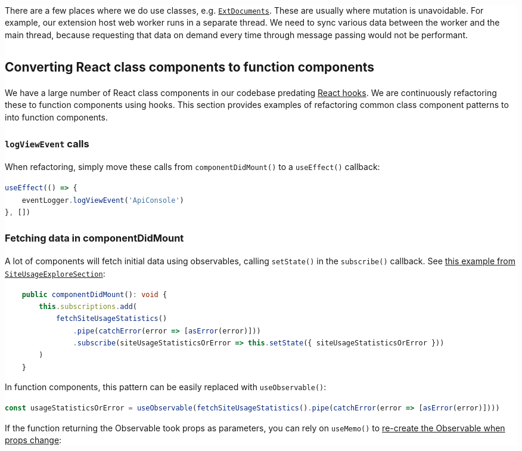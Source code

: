 There are a few places where we do use classes, e.g. [`ExtDocuments`](https://khulnasoft.com/github.com/sourcegraph/sourcegraph@fd9eef0b5893dfb3358d2a3358d15f3e9b14ca9e/-/blob/shared/src/api/extension/api/documents.ts#L21:20).
These are usually where mutation is unavoidable.
For example, our extension host web worker runs in a separate thread.
We need to sync various data between the worker and the main thread, because requesting that data on demand every time  through message passing would not be performant.

## Converting React class components to function components

We have a large number of React class components in our codebase predating [React hooks](https://reactjs.org/docs/hooks-intro.html).
We are continuously refactoring these to function components using hooks. This section provides examples of refactoring common class component patterns to into function components.

### `logViewEvent` calls

When refactoring, simply move these calls from `componentDidMount()` to a `useEffect()` callback:

```typescript
useEffect(() => {
    eventLogger.logViewEvent('ApiConsole')
}, [])
```

### Fetching data in componentDidMount

A lot of components will fetch initial data using observables, calling `setState()` in the `subscribe()` callback. See [this example from `SiteUsageExploreSection`](https://khulnasoft.com/github.com/sourcegraph/sourcegraph@9997438a8ba2fdc54920f1f6ad22dd08d4a37215/-/blob/web/src/usageStatistics/explore/SiteUsageExploreSection.tsx?subtree=true#L32-38):

```typescript
    public componentDidMount(): void {
        this.subscriptions.add(
            fetchSiteUsageStatistics()
                .pipe(catchError(error => [asError(error)]))
                .subscribe(siteUsageStatisticsOrError => this.setState({ siteUsageStatisticsOrError }))
        )
    }
```

In function components, this pattern can be easily replaced with `useObservable()`:

```typescript
const usageStatisticsOrError = useObservable(fetchSiteUsageStatistics().pipe(catchError(error => [asError(error)])))
```

If the function returning the Observable took props as parameters, you can rely on `useMemo()` to [re-create the Observable when props change](https://khulnasoft.com/github.com/sourcegraph/sourcegraph@9997438a8ba2fdc54920f1f6ad22dd08d4a37215/-/blob/web/src/enterprise/site-admin/SiteAdminLsifUploadPage.tsx?subtree=true#L25-27):
